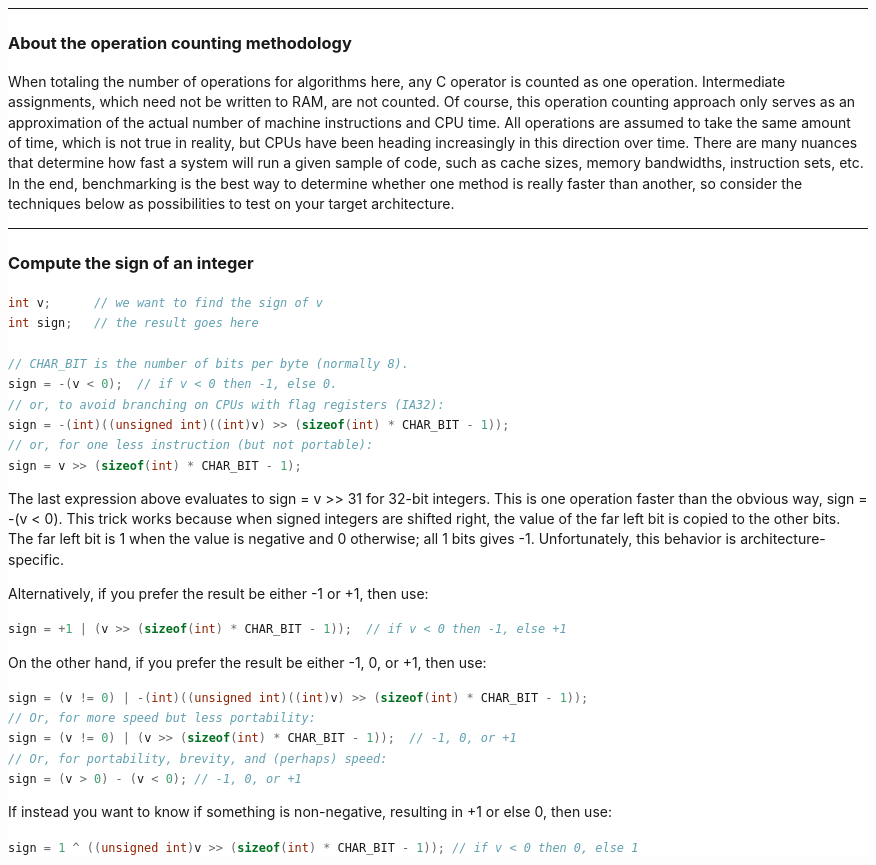 * * *

### About the operation counting methodology

When totaling the number of operations for algorithms here, any C operator is counted as one operation. Intermediate assignments, which need not be written to RAM, are not counted. Of course, this operation counting approach only serves as an approximation of the actual number of machine instructions and CPU time. All operations are assumed to take the same amount of time, which is not true in reality, but CPUs have been heading increasingly in this direction over time. There are many nuances that determine how fast a system will run a given sample of code, such as cache sizes, memory bandwidths, instruction sets, etc. In the end, benchmarking is the best way to determine whether one method is really faster than another, so consider the techniques below as possibilities to test on your target architecture.

* * *

### Compute the sign of an integer

```c
int v;      // we want to find the sign of v
int sign;   // the result goes here  

// CHAR_BIT is the number of bits per byte (normally 8).
sign = -(v < 0);  // if v < 0 then -1, else 0.
// or, to avoid branching on CPUs with flag registers (IA32):
sign = -(int)((unsigned int)((int)v) >> (sizeof(int) * CHAR_BIT - 1));
// or, for one less instruction (but not portable):
sign = v >> (sizeof(int) * CHAR_BIT - 1);  
```

The last expression above evaluates to sign = v >> 31 for 32-bit integers. This is one operation faster than the obvious way, sign = -(v < 0). This trick works because when signed integers are shifted right, the value of the far left bit is copied to the other bits. The far left bit is 1 when the value is negative and 0 otherwise; all 1 bits gives -1. Unfortunately, this behavior is architecture-specific.

Alternatively, if you prefer the result be either -1 or +1, then use:

```c
sign = +1 | (v >> (sizeof(int) * CHAR_BIT - 1));  // if v < 0 then -1, else +1
```

On the other hand, if you prefer the result be either -1, 0, or +1, then use:

```c
sign = (v != 0) | -(int)((unsigned int)((int)v) >> (sizeof(int) * CHAR_BIT - 1));
// Or, for more speed but less portability:
sign = (v != 0) | (v >> (sizeof(int) * CHAR_BIT - 1));  // -1, 0, or +1
// Or, for portability, brevity, and (perhaps) speed:
sign = (v > 0) - (v < 0); // -1, 0, or +1
```

If instead you want to know if something is non-negative, resulting in +1 or else 0, then use:

```c
sign = 1 ^ ((unsigned int)v >> (sizeof(int) * CHAR_BIT - 1)); // if v < 0 then 0, else 1
```
